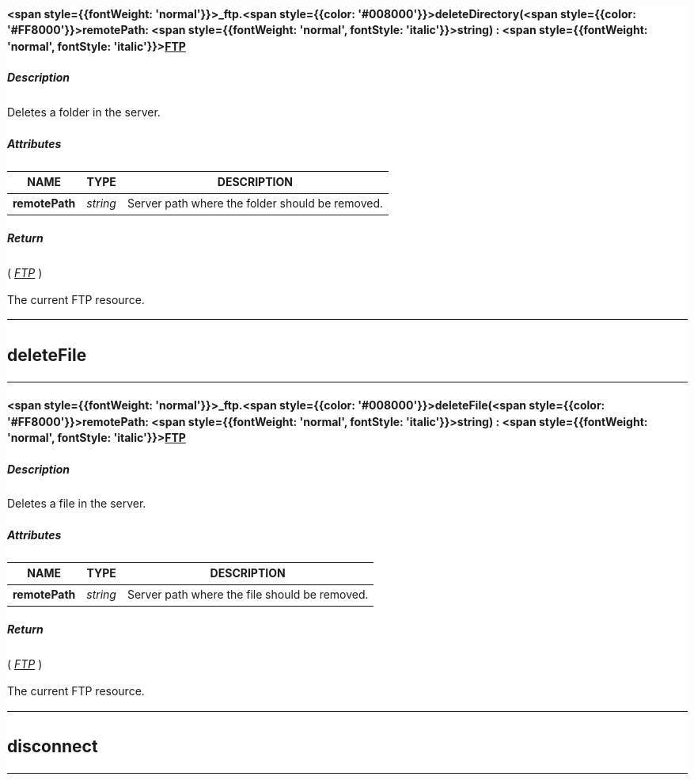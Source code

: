 
#### <span style={{fontWeight: 'normal'}}>_ftp</span>.<span style={{color: '#008000'}}>deleteDirectory</span>(<span style={{color: '#FF8000'}}>remotePath</span>: <span style={{fontWeight: 'normal', fontStyle: 'italic'}}>string</span>) : <span style={{fontWeight: 'normal', fontStyle: 'italic'}}>[FTP](/docs/library/resources/ftp)</span>
##### Description

Deletes a folder in the server.

##### Attributes

| NAME | TYPE | DESCRIPTION |
|---|---|---|
| **remotePath** | _string_ | Server path where the folder should be removed. |

##### Return

( _[FTP](/docs/library/resources/ftp)_ )

The current FTP resource.

---

## deleteFile

---

#### <span style={{fontWeight: 'normal'}}>_ftp</span>.<span style={{color: '#008000'}}>deleteFile</span>(<span style={{color: '#FF8000'}}>remotePath</span>: <span style={{fontWeight: 'normal', fontStyle: 'italic'}}>string</span>) : <span style={{fontWeight: 'normal', fontStyle: 'italic'}}>[FTP](/docs/library/resources/ftp)</span>
##### Description

Deletes a file in the server.

##### Attributes

| NAME | TYPE | DESCRIPTION |
|---|---|---|
| **remotePath** | _string_ | Server path where the file should be removed. |

##### Return

( _[FTP](/docs/library/resources/ftp)_ )

The current FTP resource.

---

## disconnect

---
